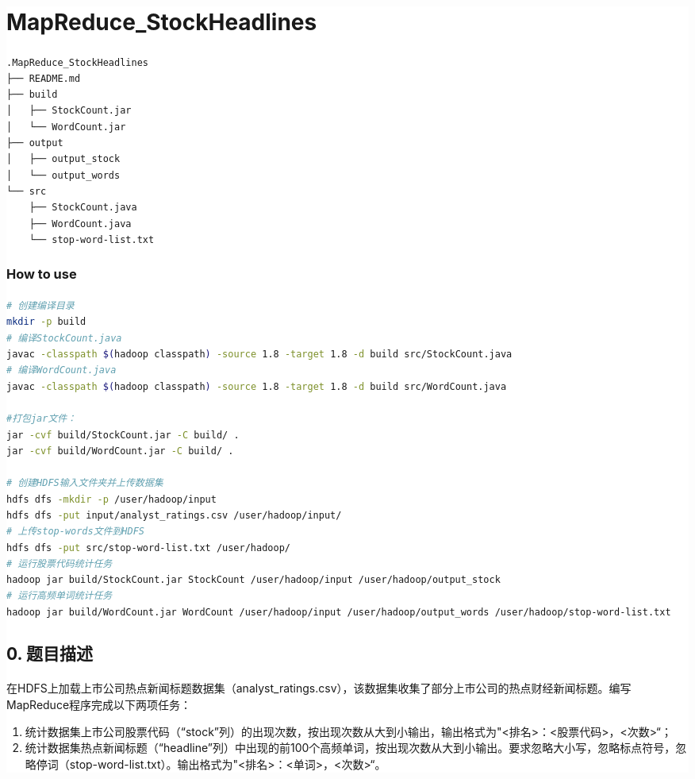 # MapReduce_StockHeadlines
```
.MapReduce_StockHeadlines
├── README.md
├── build
│   ├── StockCount.jar
│   └── WordCount.jar
├── output
│   ├── output_stock
│   └── output_words
└── src
    ├── StockCount.java
    ├── WordCount.java
    └── stop-word-list.txt

```
### How to use  

```bash
# 创建编译目录
mkdir -p build
# 编译StockCount.java
javac -classpath $(hadoop classpath) -source 1.8 -target 1.8 -d build src/StockCount.java
# 编译WordCount.java
javac -classpath $(hadoop classpath) -source 1.8 -target 1.8 -d build src/WordCount.java

#打包jar文件：
jar -cvf build/StockCount.jar -C build/ .
jar -cvf build/WordCount.jar -C build/ .

# 创建HDFS输入文件夹并上传数据集
hdfs dfs -mkdir -p /user/hadoop/input
hdfs dfs -put input/analyst_ratings.csv /user/hadoop/input/
# 上传stop-words文件到HDFS
hdfs dfs -put src/stop-word-list.txt /user/hadoop/
# 运行股票代码统计任务
hadoop jar build/StockCount.jar StockCount /user/hadoop/input /user/hadoop/output_stock
# 运行高频单词统计任务
hadoop jar build/WordCount.jar WordCount /user/hadoop/input /user/hadoop/output_words /user/hadoop/stop-word-list.txt

```


## 0. 题目描述

在HDFS上加载上市公司热点新闻标题数据集（analyst_ratings.csv），该数据集收集了部分上市公司的热点财经新闻标题。编写MapReduce程序完成以下两项任务：
1. 统计数据集上市公司股票代码（“stock”列）的出现次数，按出现次数从⼤到⼩输出，输出格式为"<排名>：<股票代码>，<次数>“；
2. 统计数据集热点新闻标题（“headline”列）中出现的前100个⾼频单词，按出现次数从⼤到⼩输出。要求忽略⼤⼩写，忽略标点符号，忽略停词（stop-word-list.txt）。输出格式为"<排名>：<单词>，<次数>“。
